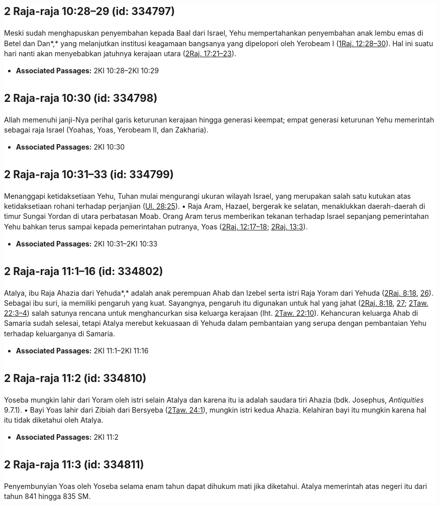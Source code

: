 ## 2 Raja-raja 10:28–29 (id: 334797)

Meski sudah menghapuskan penyembahan kepada Baal dari Israel, Yehu mempertahankan penyembahan anak lembu emas di Betel dan Dan*,* yang melanjutkan institusi keagamaan bangsanya yang dipelopori oleh Yerobeam I ([1Raj. 12:28–30](https://ref.ly/1Kgs12:28-1Kgs12:30)). Hal ini suatu hari nanti akan menyebabkan jatuhnya kerajaan utara ([2Raj. 17:21–23](https://ref.ly/2Kgs17:21-2Kgs17:23)). 

* **Associated Passages:** 2KI 10:28–2KI 10:29

## 2 Raja-raja 10:30 (id: 334798)

Allah memenuhi janji\-Nya perihal garis keturunan kerajaan hingga generasi keempat; empat generasi keturunan Yehu memerintah sebagai raja Israel (Yoahas, Yoas, Yerobeam II, dan Zakharia). 

* **Associated Passages:** 2KI 10:30

## 2 Raja-raja 10:31–33 (id: 334799)

Menanggapi ketidaksetiaan Yehu, Tuhan mulai mengurangi ukuran wilayah Israel, yang merupakan salah satu kutukan atas ketidaksetiaan rohani terhadap perjanjian ([Ul. 28:25](https://ref.ly/Deut28:25)). • Raja Aram, Hazael, bergerak ke selatan, menaklukkan daerah\-daerah di timur Sungai Yordan di utara perbatasan Moab. Orang Aram terus memberikan tekanan terhadap Israel sepanjang pemerintahan Yehu bahkan terus sampai kepada pemerintahan putranya, Yoas ([2Raj. 12:17–18](https://ref.ly/2Kgs12:17-2Kgs12:18); [2Raj. 13:3](https://ref.ly/2Kgs13:3)).

* **Associated Passages:** 2KI 10:31–2KI 10:33

## 2 Raja-raja 11:1–16 (id: 334802)

Atalya, ibu Raja Ahazia dari Yehuda*,* adalah anak perempuan Ahab dan Izebel serta istri Raja Yoram dari Yehuda ([2Raj. 8:18](https://ref.ly/2Kgs8:18), [26](https://ref.ly/2Kgs8:26)). Sebagai ibu suri, ia memiliki pengaruh yang kuat. Sayangnya, pengaruh itu digunakan untuk hal yang jahat ([2Raj. 8:18](https://ref.ly/2Kgs8:18), [27](https://ref.ly/2Kgs8:27); [2Taw. 22:3–4](https://ref.ly/2Chr22:3-2Chr22:4)) salah satunya rencana untuk menghancurkan sisa keluarga kerajaan (lht. [2Taw. 22:10](https://ref.ly/2Chr22:10)). Kehancuran keluarga Ahab di Samaria sudah selesai, tetapi Atalya merebut kekuasaan di Yehuda dalam pembantaian yang serupa dengan pembantaian Yehu terhadap keluarganya di Samaria. 

* **Associated Passages:** 2KI 11:1–2KI 11:16

## 2 Raja-raja 11:2 (id: 334810)

Yoseba mungkin lahir dari Yoram oleh istri selain Atalya dan karena itu ia adalah saudara tiri Ahazia (bdk. Josephus, *Antiquities* 9\.7\.1\). • Bayi Yoas lahir dari Zibiah dari Bersyeba ([2Taw. 24:1](https://ref.ly/2Chr24:1)), mungkin istri kedua Ahazia. Kelahiran bayi itu mungkin karena hal itu tidak diketahui oleh Atalya. 

* **Associated Passages:** 2KI 11:2

## 2 Raja-raja 11:3 (id: 334811)

Penyembunyian Yoas oleh Yoseba selama enam tahun dapat dihukum mati jika diketahui. Atalya memerintah atas negeri itu dari tahun 841 hingga 835 SM.
